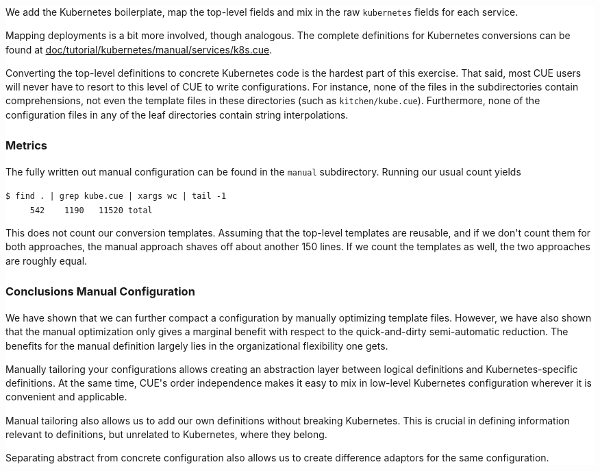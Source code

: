 We add the Kubernetes boilerplate, map the top-level fields and mix in
the raw `kubernetes` fields for each service.

Mapping deployments is a bit more involved, though analogous.
The complete definitions for Kubernetes conversions can be found at
[doc/tutorial/kubernetes/manual/services/k8s.cue](https://cue.googlesource.com/cue/+/master/doc/tutorial/kubernetes/manual/services/k8s.cue).

Converting the top-level definitions to concrete Kubernetes code is the hardest
part of this exercise.
That said, most CUE users will never have to resort to this level of CUE
to write configurations.
For instance, none of the files in the subdirectories contain comprehensions,
not even the template files in these directories (such as `kitchen/kube.cue`).
Furthermore, none of the configuration files in any of the
leaf directories contain string interpolations.


### Metrics

The fully written out manual configuration can be found in the `manual`
subdirectory.
Running our usual count yields
```
$ find . | grep kube.cue | xargs wc | tail -1
     542    1190   11520 total
```
This does not count our conversion templates.
Assuming that the top-level templates are reusable, and if we don't count them
for both approaches, the manual approach shaves off about another 150 lines.
If we count the templates as well, the two approaches are roughly equal.


### Conclusions Manual Configuration

We have shown that we can further compact a configuration by manually
optimizing template files.
However, we have also shown that the manual optimization only gives
a marginal benefit with respect to the quick-and-dirty semi-automatic reduction.
The benefits for the manual definition largely lies in the organizational
flexibility one gets.

Manually tailoring your configurations allows creating an abstraction layer
between logical definitions and Kubernetes-specific definitions.
At the same time, CUE's order independence
makes it easy to mix in low-level Kubernetes configuration wherever it is
convenient and applicable.

Manual tailoring also allows us to add our own definitions without breaking
Kubernetes.
This is crucial in defining information relevant to definitions,
but unrelated to Kubernetes, where they belong.

Separating abstract from concrete configuration also allows us to create
difference adaptors for the same configuration.



